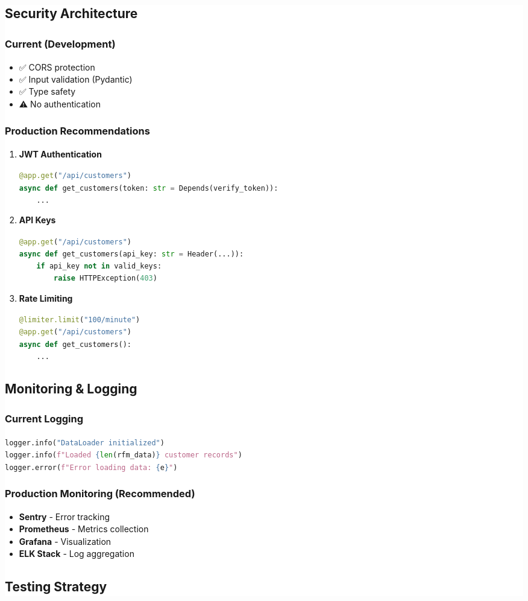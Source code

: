 ## Security Architecture

### Current (Development)

- ✅ CORS protection
- ✅ Input validation (Pydantic)
- ✅ Type safety
- ⚠️ No authentication

### Production Recommendations

1. **JWT Authentication**

   ```python
   @app.get("/api/customers")
   async def get_customers(token: str = Depends(verify_token)):
       ...
   ```

2. **API Keys**

   ```python
   @app.get("/api/customers")
   async def get_customers(api_key: str = Header(...)):
       if api_key not in valid_keys:
           raise HTTPException(403)
   ```

3. **Rate Limiting**
   ```python
   @limiter.limit("100/minute")
   @app.get("/api/customers")
   async def get_customers():
       ...
   ```

## Monitoring & Logging

### Current Logging

```python
logger.info("DataLoader initialized")
logger.info(f"Loaded {len(rfm_data)} customer records")
logger.error(f"Error loading data: {e}")
```

### Production Monitoring (Recommended)

- **Sentry** - Error tracking
- **Prometheus** - Metrics collection
- **Grafana** - Visualization
- **ELK Stack** - Log aggregation

## Testing Strategy
